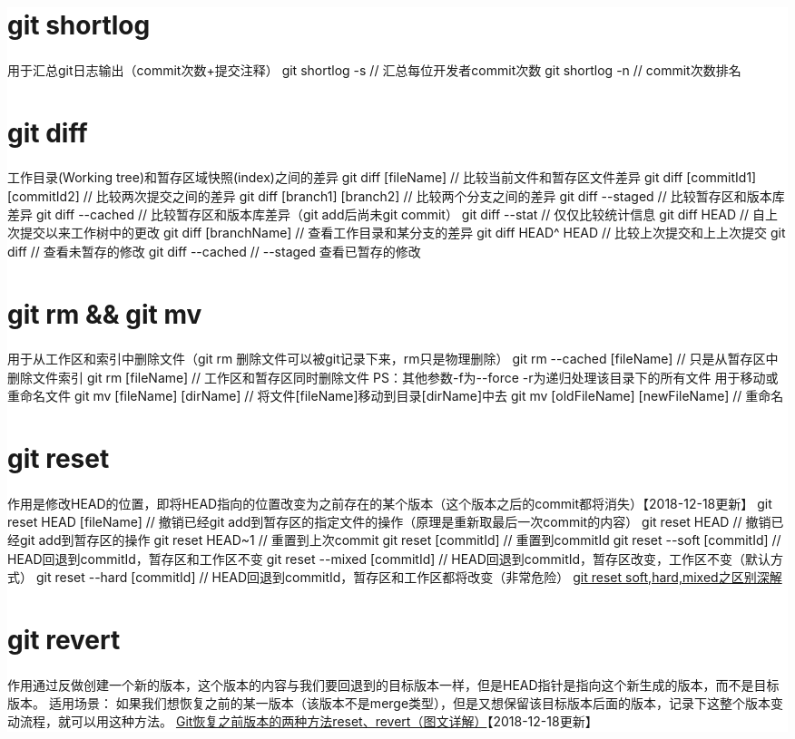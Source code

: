 #	git shortlog
用于汇总git日志输出（commit次数+提交注释）
git shortlog -s // 汇总每位开发者commit次数
git shortlog -n // commit次数排名

#	git diff 
工作目录(Working tree)和暂存区域快照(index)之间的差异
git diff [fileName] // 比较当前文件和暂存区文件差异
git diff [commitId1] [commitId2] // 比较两次提交之间的差异
git diff [branch1] [branch2] // 比较两个分支之间的差异
git diff \-\-staged // 比较暂存区和版本库差异
git diff \-\-cached // 比较暂存区和版本库差异（git add后尚未git commit）
git diff \-\-stat // 仅仅比较统计信息
git diff HEAD // 自上次提交以来工作树中的更改
git diff [branchName] // 查看工作目录和某分支的差异
git diff HEAD^ HEAD // 比较上次提交和上上次提交
git diff // 查看未暂存的修改
git diff \-\-cached // \-\-staged 查看已暂存的修改

#	git rm && git mv
用于从工作区和索引中删除文件（git rm 删除文件可以被git记录下来，rm只是物理删除）
git rm \-\-cached [fileName] // 只是从暂存区中删除文件索引
git rm [fileName] // 工作区和暂存区同时删除文件
PS：其他参数-f为\-\-force -r为递归处理该目录下的所有文件
用于移动或重命名文件
git mv [fileName] [dirName] // 将文件[fileName]移动到目录[dirName]中去
git mv [oldFileName] [newFileName] // 重命名

#	git reset
作用是修改HEAD的位置，即将HEAD指向的位置改变为之前存在的某个版本（这个版本之后的commit都将消失）【2018-12-18更新】
git reset HEAD [fileName] // 撤销已经git add到暂存区的指定文件的操作（原理是重新取最后一次commit的内容）
git reset HEAD // 撤销已经git add到暂存区的操作
git reset HEAD~1 // 重置到上次commit
git reset [commitId] // 重置到commitId
git reset \-\-soft [commitId] // HEAD回退到commitId，暂存区和工作区不变
git reset \-\-mixed [commitId] // HEAD回退到commitId，暂存区改变，工作区不变（默认方式）
git reset \-\-hard [commitId] // HEAD回退到commitId，暂存区和工作区都将改变（非常危险）
[git reset soft,hard,mixed之区别深解](https://www.cnblogs.com/kidsitcn/p/4513297.html)

#	git revert
作用通过反做创建一个新的版本，这个版本的内容与我们要回退到的目标版本一样，但是HEAD指针是指向这个新生成的版本，而不是目标版本。
适用场景： 如果我们想恢复之前的某一版本（该版本不是merge类型），但是又想保留该目标版本后面的版本，记录下这整个版本变动流程，就可以用这种方法。
[Git恢复之前版本的两种方法reset、revert（图文详解）](https://blog.csdn.net/yxlshk/article/details/79944535)【2018-12-18更新】
